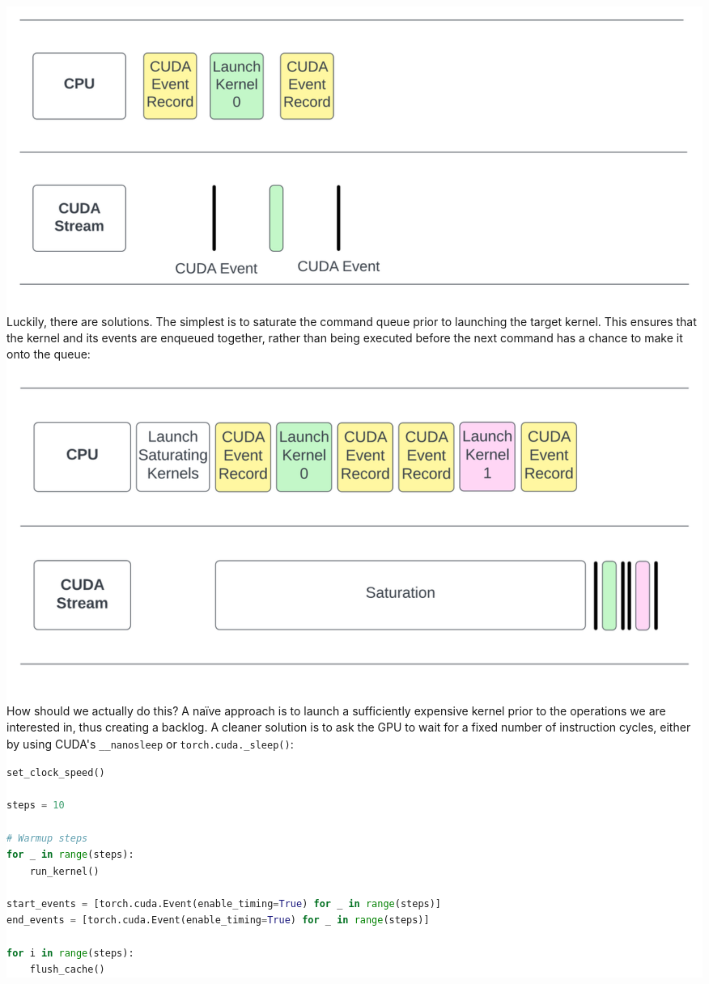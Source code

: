 ![Lightweight Kernels](/images/timings/Lightweight%20Kernels%20(1).svg)

Luckily, there are solutions. The simplest is to saturate the command queue prior to launching the target kernel. This ensures that the kernel and its events are enqueued together, rather than being executed before the next command has a chance to make it onto the queue:

![Saturation](/images/timings/Saturation.svg)

How should we actually do this? A naïve approach is to launch a sufficiently expensive kernel prior to the operations we are interested in, thus creating a backlog. A cleaner solution is to ask the GPU to wait for a fixed number of instruction cycles, either by using CUDA's `__nanosleep` or `torch.cuda._sleep()`:

```python
set_clock_speed()

steps = 10

# Warmup steps
for _ in range(steps):
    run_kernel() 

start_events = [torch.cuda.Event(enable_timing=True) for _ in range(steps)]
end_events = [torch.cuda.Event(enable_timing=True) for _ in range(steps)]

for i in range(steps):
	flush_cache()
```